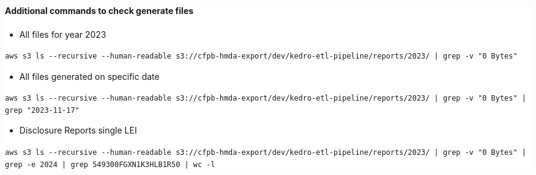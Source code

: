 #### Additional commands to check generate files
- All files for year 2023
```
aws s3 ls --recursive --human-readable s3://cfpb-hmda-export/dev/kedro-etl-pipeline/reports/2023/ | grep -v "0 Bytes"
```
- All files generated on specific date
```
aws s3 ls --recursive --human-readable s3://cfpb-hmda-export/dev/kedro-etl-pipeline/reports/2023/ | grep -v "0 Bytes" | grep "2023-11-17"
```
- Disclosure Reports single LEI
```
aws s3 ls --recursive --human-readable s3://cfpb-hmda-export/dev/kedro-etl-pipeline/reports/2023/ | grep -v "0 Bytes" | grep -e 2024 | grep 549300FGXN1K3HLB1R50 | wc -l
```
